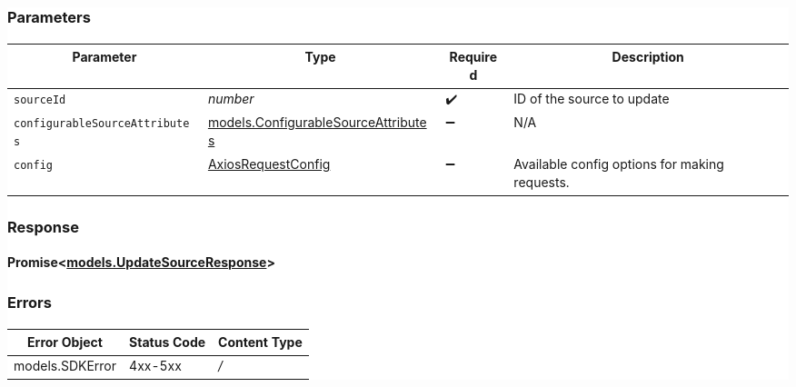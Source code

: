 ### Parameters

| Parameter                                                                           | Type                                                                                | Required                                                                            | Description                                                                         |
| ----------------------------------------------------------------------------------- | ----------------------------------------------------------------------------------- | ----------------------------------------------------------------------------------- | ----------------------------------------------------------------------------------- |
| `sourceId`                                                                          | *number*                                                                            | :heavy_check_mark:                                                                  | ID of the source to update                                                          |
| `configurableSourceAttributes`                                                      | [models.ConfigurableSourceAttributes](../../models/configurablesourceattributes.md) | :heavy_minus_sign:                                                                  | N/A                                                                                 |
| `config`                                                                            | [AxiosRequestConfig](https://axios-http.com/docs/req_config)                        | :heavy_minus_sign:                                                                  | Available config options for making requests.                                       |


### Response

**Promise<[models.UpdateSourceResponse](../../models/updatesourceresponse.md)>**
### Errors

| Error Object    | Status Code     | Content Type    |
| --------------- | --------------- | --------------- |
| models.SDKError | 4xx-5xx         | */*             |
